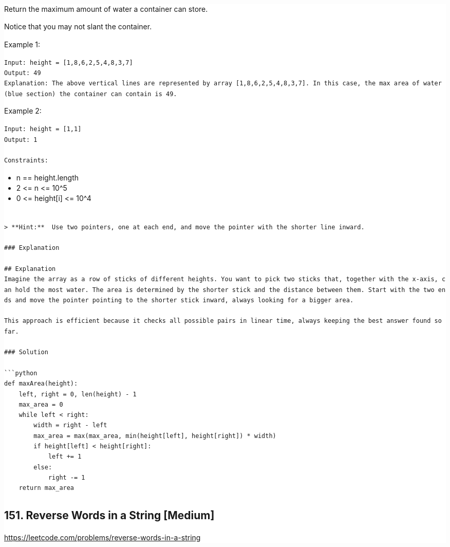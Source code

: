Return the maximum amount of water a container can store.

Notice that you may not slant the container.

Example 1:
```
Input: height = [1,8,6,2,5,4,8,3,7]
Output: 49
Explanation: The above vertical lines are represented by array [1,8,6,2,5,4,8,3,7]. In this case, the max area of water (blue section) the container can contain is 49.
```

Example 2:
```
Input: height = [1,1]
Output: 1

Constraints:
```
- n == height.length
- 2 <= n <= 10^5
- 0 <= height[i] <= 10^4
```

> **Hint:**  Use two pointers, one at each end, and move the pointer with the shorter line inward.

### Explanation

## Explanation
Imagine the array as a row of sticks of different heights. You want to pick two sticks that, together with the x-axis, can hold the most water. The area is determined by the shorter stick and the distance between them. Start with the two ends and move the pointer pointing to the shorter stick inward, always looking for a bigger area.

This approach is efficient because it checks all possible pairs in linear time, always keeping the best answer found so far.

### Solution

```python
def maxArea(height):
    left, right = 0, len(height) - 1
    max_area = 0
    while left < right:
        width = right - left
        max_area = max(max_area, min(height[left], height[right]) * width)
        if height[left] < height[right]:
            left += 1
        else:
            right -= 1
    return max_area
```

## 151. Reverse Words in a String [Medium]
https://leetcode.com/problems/reverse-words-in-a-string
